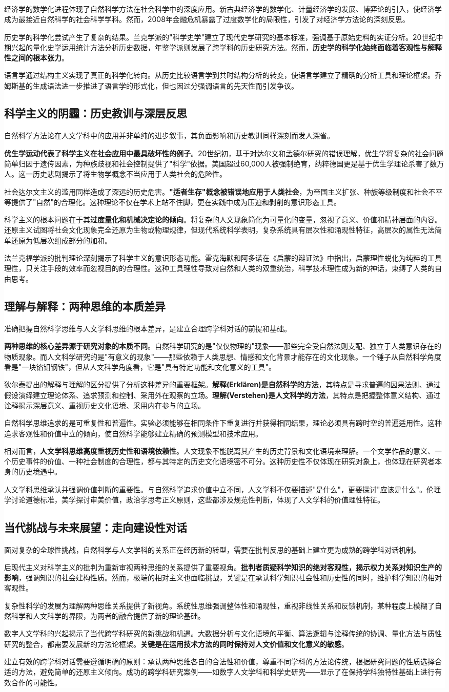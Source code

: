 经济学的数学化进程体现了自然科学方法在社会科学中的深度应用。新古典经济学的数学化、计量经济学的发展、博弈论的引入，使经济学成为最接近自然科学的社会科学学科。然而，2008年金融危机暴露了过度数学化的局限性，引发了对经济学方法论的深刻反思。

历史学的科学化尝试产生了复杂的结果。兰克学派的"科学史学"建立了现代史学研究的基本标准，强调基于原始史料的实证分析。20世纪中期兴起的量化史学运用统计方法分析历史数据，年鉴学派则发展了跨学科的历史研究方法。然而，**历史学的科学化始终面临着客观性与解释性之间的根本张力**。

语言学通过结构主义实现了真正的科学化转向。从历史比较语言学到共时结构分析的转变，使语言学建立了精确的分析工具和理论框架。乔姆斯基的生成语法进一步推进了语言学的形式化，但也因过分强调语言的先天性而引发争议。

## 科学主义的阴霾：历史教训与深层反思

自然科学方法论在人文学科中的应用并非单纯的进步叙事，其负面影响和历史教训同样深刻而发人深省。

**优生学运动代表了科学主义在社会应用中最具破坏性的例子**。20世纪初，基于对达尔文和孟德尔研究的错误理解，优生学将复杂的社会问题简单归因于遗传因素，为种族歧视和社会控制提供了"科学"依据。美国超过60,000人被强制绝育，纳粹德国更是基于优生学理论杀害了数万人。这一历史悲剧揭示了将生物学概念不当应用于人类社会的危险性。

社会达尔文主义的滥用同样造成了深远的历史危害。**"适者生存"概念被错误地应用于人类社会**，为帝国主义扩张、种族等级制度和社会不平等提供了"自然"的合理化。这种理论不仅在学术上站不住脚，更在实践中成为压迫和剥削的意识形态工具。

科学主义的根本问题在于其**过度量化和机械决定论的倾向**。将复杂的人文现象简化为可量化的变量，忽视了意义、价值和精神层面的内容。还原主义试图将社会文化现象完全还原为生物或物理规律，但现代系统科学表明，复杂系统具有层次性和涌现性特征，高层次的属性无法简单还原为低层次组成部分的加和。

法兰克福学派的批判理论深刻揭示了科学主义的意识形态功能。霍克海默和阿多诺在《启蒙的辩证法》中指出，启蒙理性蜕化为纯粹的工具理性，只关注手段的效率而忽视目的的合理性。这种工具理性导致对自然和人类的双重统治，科学技术理性成为新的神话，束缚了人类的自由思考。

## 理解与解释：两种思维的本质差异

准确把握自然科学思维与人文学科思维的根本差异，是建立合理跨学科对话的前提和基础。

**两种思维的核心差异源于研究对象的本质不同**。自然科学研究的是"仅仅物理的"现象——那些完全受自然法则支配、独立于人类意识存在的物质现象。而人文科学研究的是"有意义的现象"——那些依赖于人类思想、情感和文化背景才能存在的文化现象。一个锤子从自然科学角度看是"一块铬钼钢铁"，但从人文科学角度看，它是"具有特定功能和文化意义的工具"。

狄尔泰提出的解释与理解的区分提供了分析这种差异的重要框架。**解释(Erklären)是自然科学的方法**，其特点是寻求普遍的因果法则、通过假设演绎建立理论体系、追求预测和控制、采用外在观察的立场。**理解(Verstehen)是人文科学的方法**，其特点是把握整体意义结构、通过诠释揭示深层意义、重视历史文化语境、采用内在参与的立场。

自然科学思维追求的是可重复性和普遍性。实验必须能够在相同条件下重复进行并获得相同结果，理论必须具有跨时空的普遍适用性。这种追求客观性和价值中立的倾向，使自然科学能够建立精确的预测模型和技术应用。

相对而言，**人文学科思维高度重视历史性和语境依赖性**。人文现象不能脱离其产生的历史背景和文化语境来理解。一个文学作品的意义、一个历史事件的价值、一种社会制度的合理性，都与其特定的历史文化语境密不可分。这种历史性不仅体现在研究对象上，也体现在研究者本身的历史境遇中。

人文学科思维承认并强调价值判断的重要性。与自然科学追求价值中立不同，人文学科不仅要描述"是什么"，更要探讨"应该是什么"。伦理学讨论道德标准，美学探讨审美价值，政治学思考正义原则，这些都涉及规范性判断，体现了人文学科的价值理性特征。

## 当代挑战与未来展望：走向建设性对话

面对复杂的全球性挑战，自然科学与人文学科的关系正在经历新的转型，需要在批判反思的基础上建立更为成熟的跨学科对话机制。

后现代主义对科学主义的批判为重新审视两种思维的关系提供了重要视角。**批判者质疑科学知识的绝对客观性，揭示权力关系对知识生产的影响**，强调知识的社会建构性质。然而，极端的相对主义也面临挑战，关键是在承认科学知识社会性和历史性的同时，维护科学知识的相对客观性。

复杂性科学的发展为理解两种思维关系提供了新视角。系统性思维强调整体性和涌现性，重视非线性关系和反馈机制，某种程度上模糊了自然科学和人文科学的界限，为两者的融合提供了新的理论基础。

数字人文学科的兴起揭示了当代跨学科研究的新挑战和机遇。大数据分析与文化语境的平衡、算法逻辑与诠释传统的协调、量化方法与质性研究的整合，都需要发展新的方法论框架。**关键是在运用技术方法的同时保持对人文价值和文化意义的敏感**。

建立有效的跨学科对话需要遵循明确的原则：承认两种思维各自的合法性和价值，尊重不同学科的方法论传统，根据研究问题的性质选择合适的方法，避免简单的还原主义倾向。成功的跨学科研究案例——如数字人文学科和科学史研究——显示了在保持学科独特性基础上进行有效合作的可能性。
